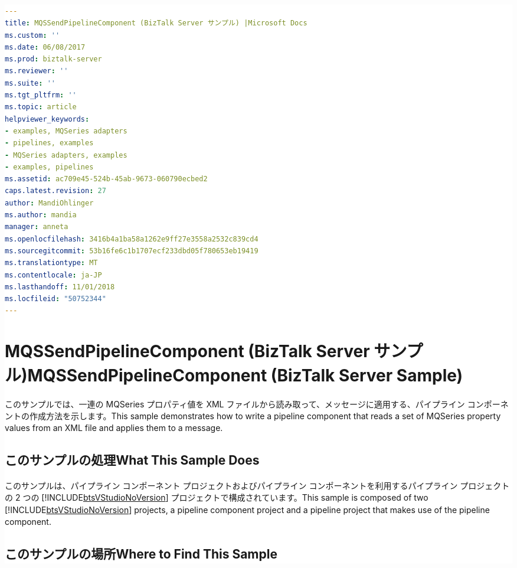 ```yaml
---
title: MQSSendPipelineComponent (BizTalk Server サンプル) |Microsoft Docs
ms.custom: ''
ms.date: 06/08/2017
ms.prod: biztalk-server
ms.reviewer: ''
ms.suite: ''
ms.tgt_pltfrm: ''
ms.topic: article
helpviewer_keywords:
- examples, MQSeries adapters
- pipelines, examples
- MQSeries adapters, examples
- examples, pipelines
ms.assetid: ac709e45-524b-45ab-9673-060790ecbed2
caps.latest.revision: 27
author: MandiOhlinger
ms.author: mandia
manager: anneta
ms.openlocfilehash: 3416b4a1ba58a1262e9ff27e3558a2532c839cd4
ms.sourcegitcommit: 53b16fe6c1b1707ecf233dbd05f780653eb19419
ms.translationtype: MT
ms.contentlocale: ja-JP
ms.lasthandoff: 11/01/2018
ms.locfileid: "50752344"
---
```

# <a name="mqssendpipelinecomponent-biztalk-server-sample"></a><span data-ttu-id="a3c64-102">MQSSendPipelineComponent (BizTalk Server サンプル)</span><span class="sxs-lookup"><span data-stu-id="a3c64-102">MQSSendPipelineComponent (BizTalk Server Sample)</span></span>
<span data-ttu-id="a3c64-103">このサンプルでは、一連の MQSeries プロパティ値を XML ファイルから読み取って、メッセージに適用する、パイプライン コンポーネントの作成方法を示します。</span><span class="sxs-lookup"><span data-stu-id="a3c64-103">This sample demonstrates how to write a pipeline component that reads a set of MQSeries property values from an XML file and applies them to a message.</span></span>  
  
## <a name="what-this-sample-does"></a><span data-ttu-id="a3c64-104">このサンプルの処理</span><span class="sxs-lookup"><span data-stu-id="a3c64-104">What This Sample Does</span></span>  
 <span data-ttu-id="a3c64-105">このサンプルは、パイプライン コンポーネント プロジェクトおよびパイプライン コンポーネントを利用するパイプライン プロジェクトの 2 つの [!INCLUDE[btsVStudioNoVersion](../includes/btsvstudionoversion-md.md)] プロジェクトで構成されています。</span><span class="sxs-lookup"><span data-stu-id="a3c64-105">This sample is composed of two [!INCLUDE[btsVStudioNoVersion](../includes/btsvstudionoversion-md.md)] projects, a pipeline component project and a pipeline project that makes use of the pipeline component.</span></span>  
  
## <a name="where-to-find-this-sample"></a><span data-ttu-id="a3c64-106">このサンプルの場所</span><span class="sxs-lookup"><span data-stu-id="a3c64-106">Where to Find This Sample</span></span>  
  